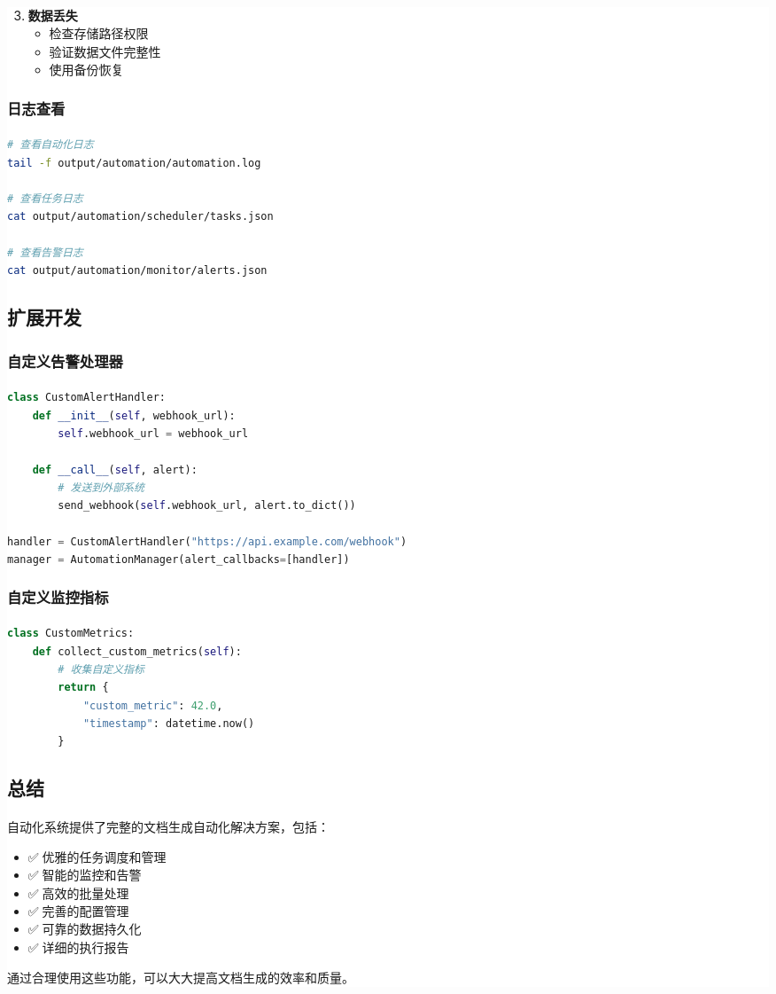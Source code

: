 3. **数据丢失**
   - 检查存储路径权限
   - 验证数据文件完整性
   - 使用备份恢复

### 日志查看
```bash
# 查看自动化日志
tail -f output/automation/automation.log

# 查看任务日志
cat output/automation/scheduler/tasks.json

# 查看告警日志
cat output/automation/monitor/alerts.json
```

## 扩展开发

### 自定义告警处理器
```python
class CustomAlertHandler:
    def __init__(self, webhook_url):
        self.webhook_url = webhook_url
    
    def __call__(self, alert):
        # 发送到外部系统
        send_webhook(self.webhook_url, alert.to_dict())

handler = CustomAlertHandler("https://api.example.com/webhook")
manager = AutomationManager(alert_callbacks=[handler])
```

### 自定义监控指标
```python
class CustomMetrics:
    def collect_custom_metrics(self):
        # 收集自定义指标
        return {
            "custom_metric": 42.0,
            "timestamp": datetime.now()
        }
```

## 总结

自动化系统提供了完整的文档生成自动化解决方案，包括：

- ✅ 优雅的任务调度和管理
- ✅ 智能的监控和告警
- ✅ 高效的批量处理
- ✅ 完善的配置管理
- ✅ 可靠的数据持久化
- ✅ 详细的执行报告

通过合理使用这些功能，可以大大提高文档生成的效率和质量。 